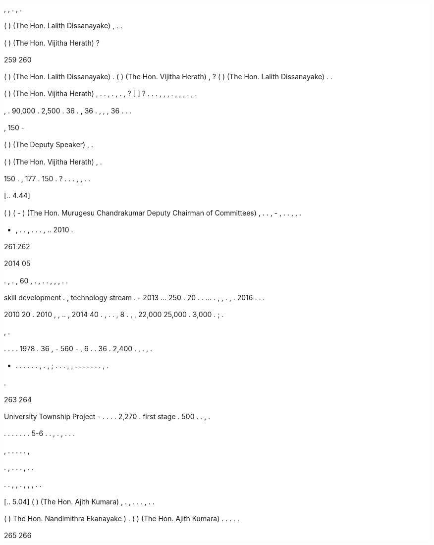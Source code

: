 , , . , .

( ) (The Hon. Lalith Dissanayake) , . .

( ) (The Hon. Vijitha Herath) ?

259 260

( ) (The Hon. Lalith Dissanayake) . ( ) (The Hon. Vijitha Herath) , ? ( ) (The Hon. Lalith Dissanayake) . .

( ) (The Hon. Vijitha Herath) , . . , . , . , ? [ ] ? . . . , , , . , , , . , .

, . 90,000 . 2,500 . 36 . , 36 . , , , 36 . . .

, 150 -

( ) (The Deputy Speaker) , .

( ) (The Hon. Vijitha Herath) , .

150 . , 177 . 150 . ? . . . , , . .

[.. 4.44]

( ) ( - ) (The Hon. Murugesu Chandrakumar Deputy Chairman of Committees) , . . , - , . . , , .

- , . . , . . . , .. 2010 .

261 262

2014 05

. , . , 60 , . , . . , , , . .

skill development . , technology stream . - 2013 ... 250 . 20 . . ... . , , . , . 2016 . . .

2010 20 . 2010 , , .. , 2014 40 . , . . , 8 . , , 22,000 25,000 . 3,000 . ; .

, .

. . . . 1978 . 36 , - 560 - , 6 . . 36 . 2,400 . , . , .

- . . . . . . , . , ; . . . , , . . . . . . . , .

.

263 264

University Township Project - . . . . 2,270 . first stage . 500 . . , .

. . . . . . . 5-6 . . , . , . . .

, . . . . . ,

. , . . . , . .

. . , , . , , , . .

[.. 5.04] ( ) (The Hon. Ajith Kumara) , . , . . . , . .

( ) The Hon. Nandimithra Ekanayake ) . ( ) (The Hon. Ajith Kumara) . . . . .

265 266
